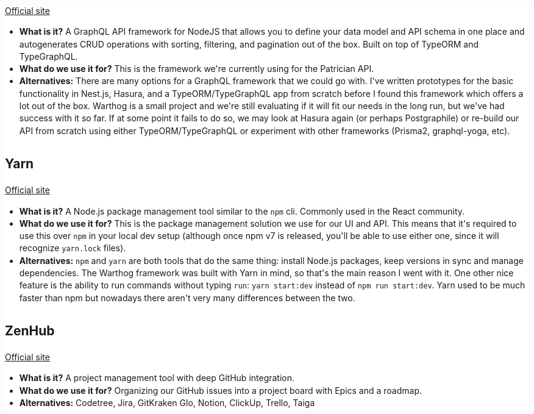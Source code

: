 [Official site](https://warthog.dev)

- **What is it?** A GraphQL API framework for NodeJS that allows you to define your data model and API schema in one place and autogenerates CRUD operations with sorting, filtering, and pagination out of the box. Built on top of TypeORM and TypeGraphQL.
- **What do we use it for?** This is the framework we're currently using for the Patrician API.
- **Alternatives:** There are many options for a GraphQL framework that we could go with. I've written prototypes for the basic functionality in Nest.js, Hasura, and a TypeORM/TypeGraphQL app from scratch before I found this framework which offers a lot out of the box. Warthog is a small project and we're still evaluating if it will fit our needs in the long run, but we've had success with it so far. If at some point it fails to do so, we may look at Hasura again (or perhaps Postgraphile) or re-build our API from scratch using either TypeORM/TypeGraphQL or experiment with other frameworks (Prisma2, graphql-yoga, etc).

## Yarn

[Official site](https://yarnpkg.com/)

- **What is it?** A Node.js package management tool similar to the `npm` cli. Commonly used in the React community.
- **What do we use it for?** This is the package management solution we use for our UI and API. This means that it's required to use this over `npm` in your local dev setup (although once npm v7 is released, you'll be able to use either one, since it will recognize `yarn.lock` files).
- **Alternatives:** `npm` and `yarn` are both tools that do the same thing: install Node.js packages, keep versions in sync and manage dependencies. The Warthog framework was built with Yarn in mind, so that's the main reason I went with it. One other nice feature is the ability to run commands without typing `run`: `yarn start:dev` instead of `npm run start:dev`. Yarn used to be much faster than npm but nowadays there aren't very many differences between the two.

## ZenHub

[Official site](https://www.zenhub.com/)

- **What is it?** A project management tool with deep GitHub integration.
- **What do we use it for?** Organizing our GitHub issues into a project board with Epics and a roadmap.
- **Alternatives:** Codetree, Jira, GitKraken Glo, Notion, ClickUp, Trello, Taiga
